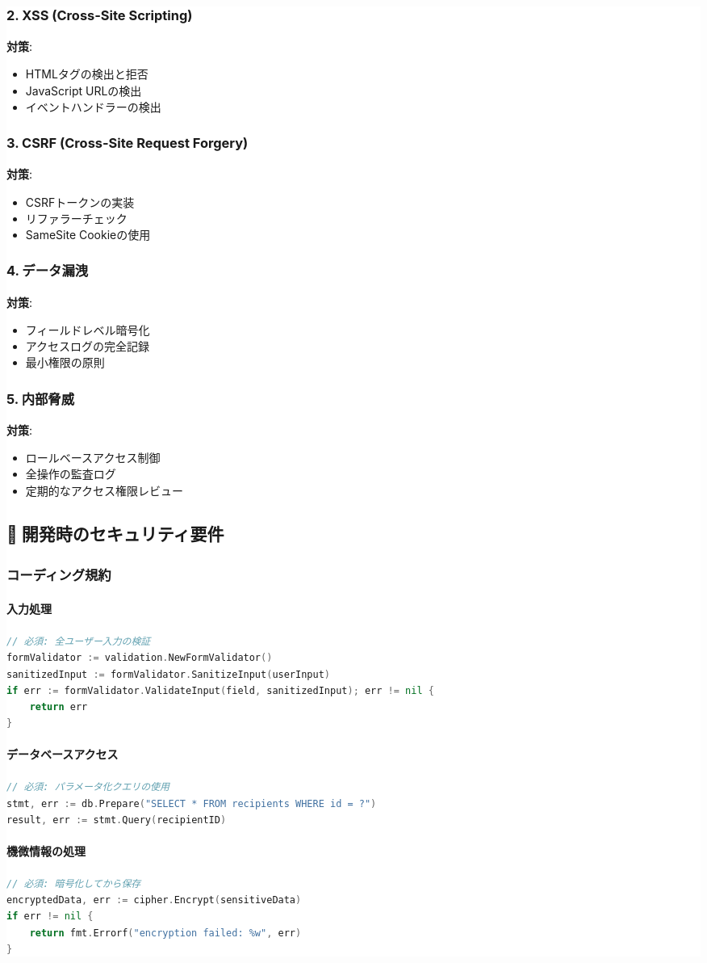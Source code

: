 ### 2. XSS (Cross-Site Scripting)
**対策**:
- HTMLタグの検出と拒否
- JavaScript URLの検出
- イベントハンドラーの検出

### 3. CSRF (Cross-Site Request Forgery)
**対策**:
- CSRFトークンの実装
- リファラーチェック
- SameSite Cookieの使用

### 4. データ漏洩
**対策**:
- フィールドレベル暗号化
- アクセスログの完全記録
- 最小権限の原則

### 5. 内部脅威
**対策**:
- ロールベースアクセス制御
- 全操作の監査ログ
- 定期的なアクセス権限レビュー

## 🔧 開発時のセキュリティ要件

### コーディング規約

#### 入力処理
```go
// 必須: 全ユーザー入力の検証
formValidator := validation.NewFormValidator()
sanitizedInput := formValidator.SanitizeInput(userInput)
if err := formValidator.ValidateInput(field, sanitizedInput); err != nil {
    return err
}
```

#### データベースアクセス
```go
// 必須: パラメータ化クエリの使用
stmt, err := db.Prepare("SELECT * FROM recipients WHERE id = ?")
result, err := stmt.Query(recipientID)
```

#### 機微情報の処理
```go
// 必須: 暗号化してから保存
encryptedData, err := cipher.Encrypt(sensitiveData)
if err != nil {
    return fmt.Errorf("encryption failed: %w", err)
}
```
